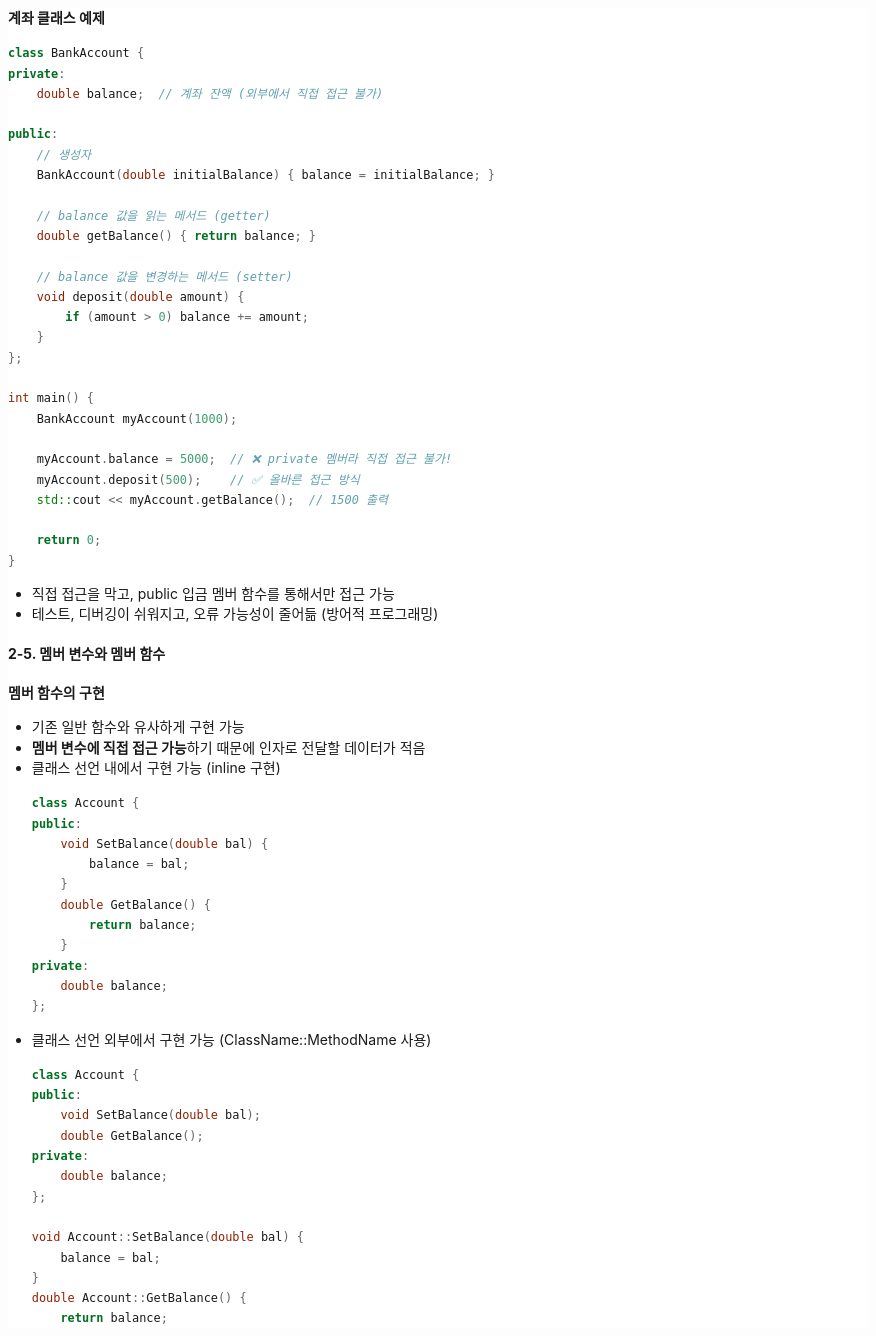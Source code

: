 **계좌 클래스 예제**
```cpp
class BankAccount {
private:
    double balance;  // 계좌 잔액 (외부에서 직접 접근 불가)

public:
    // 생성자
    BankAccount(double initialBalance) { balance = initialBalance; }

    // balance 값을 읽는 메서드 (getter)
    double getBalance() { return balance; }

    // balance 값을 변경하는 메서드 (setter)
    void deposit(double amount) {
        if (amount > 0) balance += amount;
    }
};

int main() {
    BankAccount myAccount(1000);

    myAccount.balance = 5000;  // ❌ private 멤버라 직접 접근 불가!
    myAccount.deposit(500);    // ✅ 올바른 접근 방식
    std::cout << myAccount.getBalance();  // 1500 출력

    return 0;
}
```
- 직접 접근을 막고, public 입금 멤버 함수를 통해서만 접근 가능  
- 테스트, 디버깅이 쉬워지고, 오류 가능성이 줄어듦 (방어적 프로그래밍)

#### 2-5. 멤버 변수와 멤버 함수
**멤버 함수의 구현**
- 기존 일반 함수와 유사하게 구현 가능
- **멤버 변수에 직접 접근 가능**하기 때문에 인자로 전달할 데이터가 적음
- 클래스 선언 내에서 구현 가능 (inline 구현)
  ```cpp
  class Account {
  public:
      void SetBalance(double bal) {
          balance = bal;
      }
      double GetBalance() {
          return balance;
      }
  private:
      double balance;
  };
  ```
- 클래스 선언 외부에서 구현 가능 (ClassName::MethodName 사용)
  ```cpp
  class Account {
  public:
      void SetBalance(double bal);
      double GetBalance();
  private:
      double balance;
  };

  void Account::SetBalance(double bal) {
      balance = bal;
  }
  double Account::GetBalance() {
      return balance;
  ```